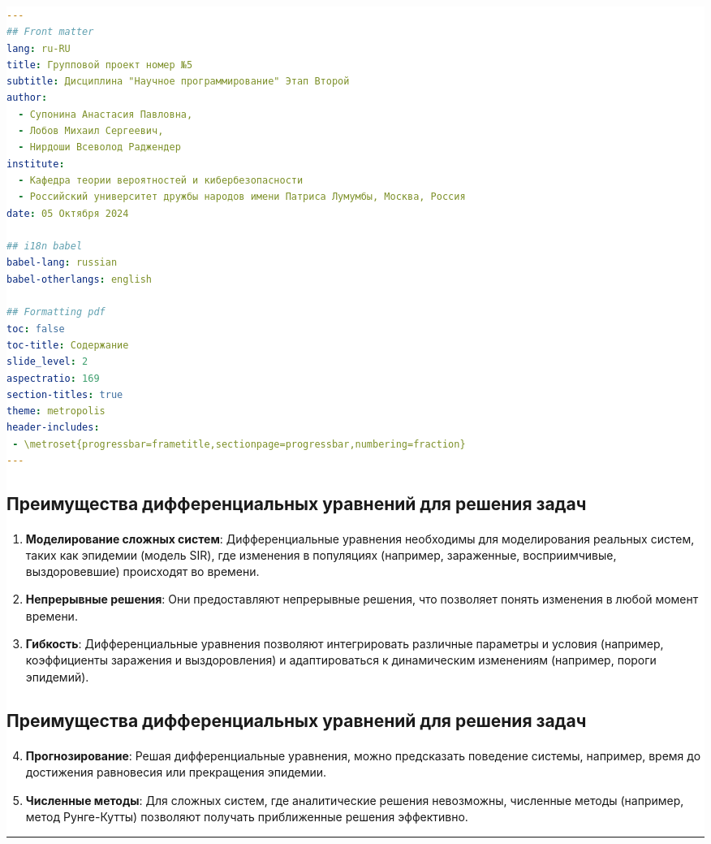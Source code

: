 ```yaml
---
## Front matter
lang: ru-RU
title: Групповой проект номер №5
subtitle: Дисциплина "Научное программирование" Этап Второй
author:
  - Супонина Анастасия Павловна,
  - Лобов Михаил Сергеевич,
  - Нирдоши Всеволод Раджендер
institute:
  - Кафедра теории вероятностей и кибербезопасности
  - Российский университет дружбы народов имени Патриса Лумумбы, Москва, Россия
date: 05 Октября 2024

## i18n babel
babel-lang: russian
babel-otherlangs: english

## Formatting pdf
toc: false
toc-title: Содержание
slide_level: 2
aspectratio: 169
section-titles: true
theme: metropolis
header-includes:
 - \metroset{progressbar=frametitle,sectionpage=progressbar,numbering=fraction}
---
```


## **Преимущества дифференциальных уравнений для решения задач**

  1. **Моделирование сложных систем**: Дифференциальные уравнения необходимы для моделирования реальных систем, таких как эпидемии (модель SIR), где изменения в популяциях (например, зараженные, восприимчивые, выздоровевшие) происходят во времени.

  2. **Непрерывные решения**: Они предоставляют непрерывные решения, что позволяет понять изменения в любой момент времени.

  3. **Гибкость**: Дифференциальные уравнения позволяют интегрировать различные параметры и условия (например, коэффициенты заражения и выздоровления) и адаптироваться к динамическим изменениям (например, пороги эпидемий).

## **Преимущества дифференциальных уравнений для решения задач**

  4. **Прогнозирование**: Решая дифференциальные уравнения, можно предсказать поведение системы, например, время до достижения равновесия или прекращения эпидемии.

  5. **Численные методы**: Для сложных систем, где аналитические решения невозможны, численные методы (например, метод Рунге-Кутты) позволяют получать приближенные решения эффективно.

---